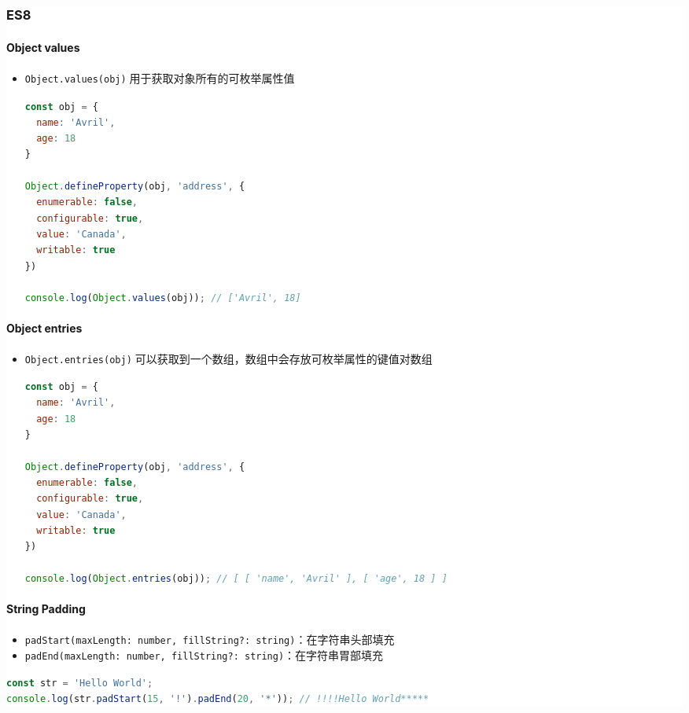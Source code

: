 



### ES8

#### Object values

- `Object.values(obj)` 用于获取对象所有的可枚举属性值

  ```js
  const obj = {
    name: 'Avril',
    age: 18
  }
  
  Object.defineProperty(obj, 'address', {
    enumerable: false,
    configurable: true,
    value: 'Canada',
    writable: true
  })
  
  console.log(Object.values(obj)); // ['Avril', 18]
  ```



#### Object entries

- `Object.entries(obj)` 可以获取到一个数组，数组中会存放可枚举属性的键值对数组

  ```js
  const obj = {
    name: 'Avril',
    age: 18
  }
  
  Object.defineProperty(obj, 'address', {
    enumerable: false,
    configurable: true,
    value: 'Canada',
    writable: true
  })
  
  console.log(Object.entries(obj)); // [ [ 'name', 'Avril' ], [ 'age', 18 ] ]
  ```

  

#### String Padding

- `padStart(maxLength: number, fillString?: string)`：在字符串头部填充
- `padEnd(maxLength: number, fillString?: string)`：在字符串胃部填充

```js
const str = 'Hello World';
console.log(str.padStart(15, '!').padEnd(20, '*')); // !!!!Hello World*****
```

